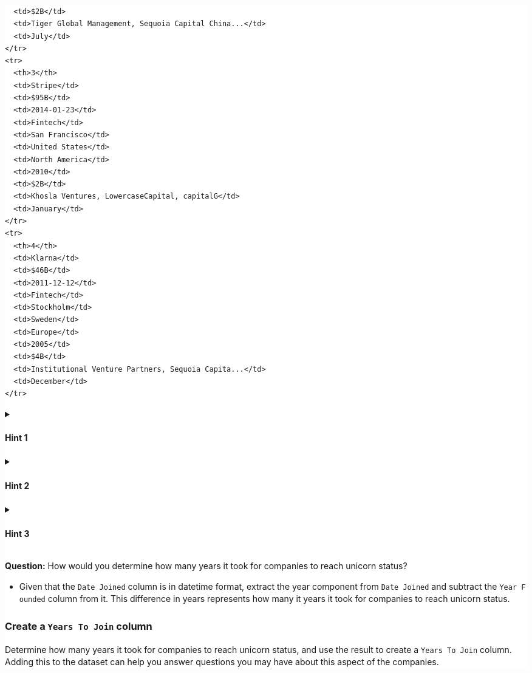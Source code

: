       <td>$2B</td>
      <td>Tiger Global Management, Sequoia Capital China...</td>
      <td>July</td>
    </tr>
    <tr>
      <th>3</th>
      <td>Stripe</td>
      <td>$95B</td>
      <td>2014-01-23</td>
      <td>Fintech</td>
      <td>San Francisco</td>
      <td>United States</td>
      <td>North America</td>
      <td>2010</td>
      <td>$2B</td>
      <td>Khosla Ventures, LowercaseCapital, capitalG</td>
      <td>January</td>
    </tr>
    <tr>
      <th>4</th>
      <td>Klarna</td>
      <td>$46B</td>
      <td>2011-12-12</td>
      <td>Fintech</td>
      <td>Stockholm</td>
      <td>Sweden</td>
      <td>Europe</td>
      <td>2005</td>
      <td>$4B</td>
      <td>Institutional Venture Partners, Sequoia Capita...</td>
      <td>December</td>
    </tr>
  </tbody>
</table>
</div>



<details><summary><h4><strong>Hint 1</strong></h4></summary></details>

<details><summary><h4><strong>Hint 2</strong></h4></summary></details>

<details><summary><h4><strong>Hint 3</strong></h4></summary></details>

**Question:** How would you determine how many years it took for companies to reach unicorn status?

- Given that the `Date Joined` column is in datetime format, extract the year component from `Date Joined` and subtract the `Year Founded` column from it. This difference in years represents how many it years it took for companies to reach unicorn status.

### Create a `Years To Join` column

Determine how many years it took for companies to reach unicorn status, and use the result to create a `Years To Join` column. Adding this to the dataset can help you answer questions you may have about this aspect of the companies.
